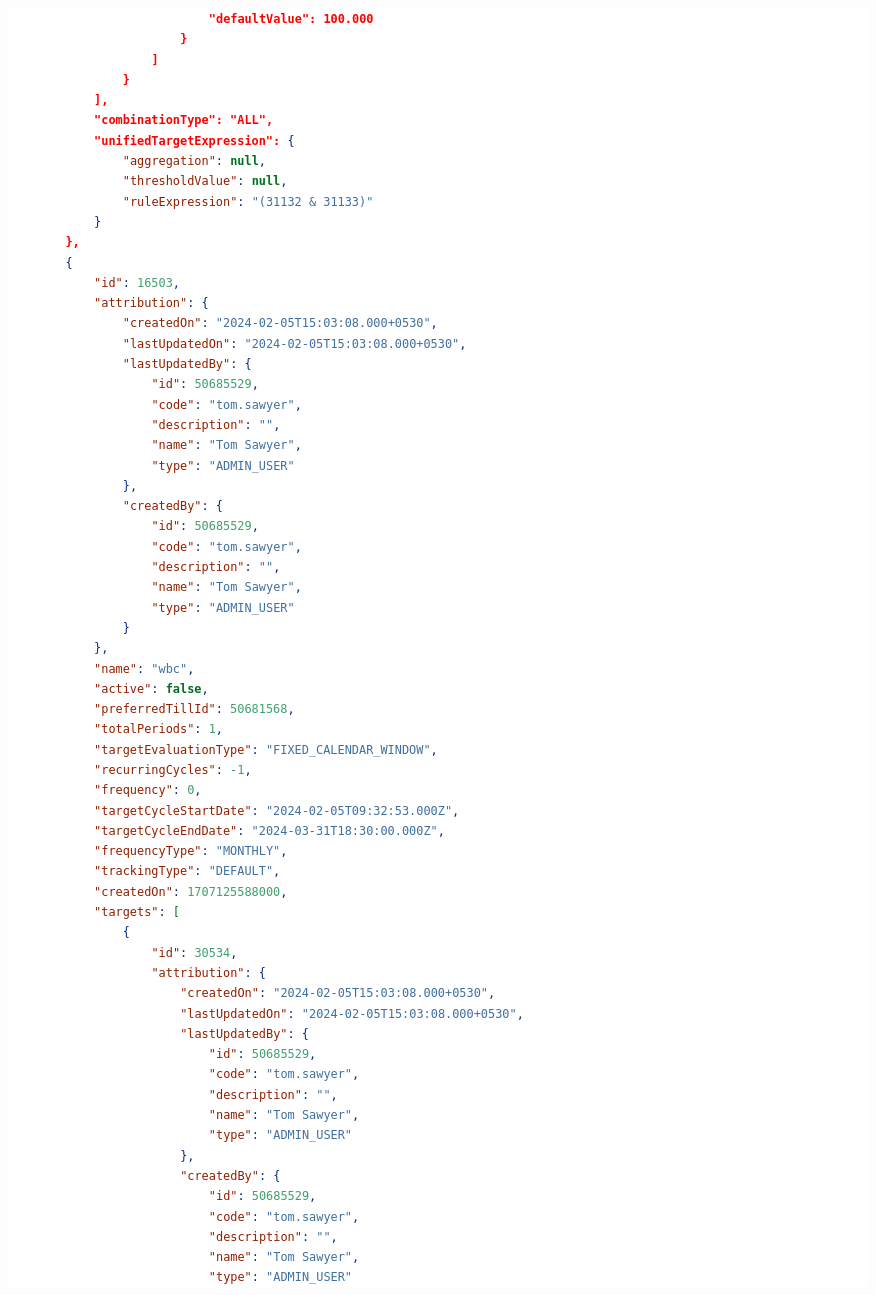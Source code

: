 ```json Get all milestones
                            "defaultValue": 100.000
                        }
                    ]
                }
            ],
            "combinationType": "ALL",
            "unifiedTargetExpression": {
                "aggregation": null,
                "thresholdValue": null,
                "ruleExpression": "(31132 & 31133)"
            }
        },
        {
            "id": 16503,
            "attribution": {
                "createdOn": "2024-02-05T15:03:08.000+0530",
                "lastUpdatedOn": "2024-02-05T15:03:08.000+0530",
                "lastUpdatedBy": {
                    "id": 50685529,
                    "code": "tom.sawyer",
                    "description": "",
                    "name": "Tom Sawyer",
                    "type": "ADMIN_USER"
                },
                "createdBy": {
                    "id": 50685529,
                    "code": "tom.sawyer",
                    "description": "",
                    "name": "Tom Sawyer",
                    "type": "ADMIN_USER"
                }
            },
            "name": "wbc",
            "active": false,
            "preferredTillId": 50681568,
            "totalPeriods": 1,
            "targetEvaluationType": "FIXED_CALENDAR_WINDOW",
            "recurringCycles": -1,
            "frequency": 0,
            "targetCycleStartDate": "2024-02-05T09:32:53.000Z",
            "targetCycleEndDate": "2024-03-31T18:30:00.000Z",
            "frequencyType": "MONTHLY",
            "trackingType": "DEFAULT",
            "createdOn": 1707125588000,
            "targets": [
                {
                    "id": 30534,
                    "attribution": {
                        "createdOn": "2024-02-05T15:03:08.000+0530",
                        "lastUpdatedOn": "2024-02-05T15:03:08.000+0530",
                        "lastUpdatedBy": {
                            "id": 50685529,
                            "code": "tom.sawyer",
                            "description": "",
                            "name": "Tom Sawyer",
                            "type": "ADMIN_USER"
                        },
                        "createdBy": {
                            "id": 50685529,
                            "code": "tom.sawyer",
                            "description": "",
                            "name": "Tom Sawyer",
                            "type": "ADMIN_USER"
```